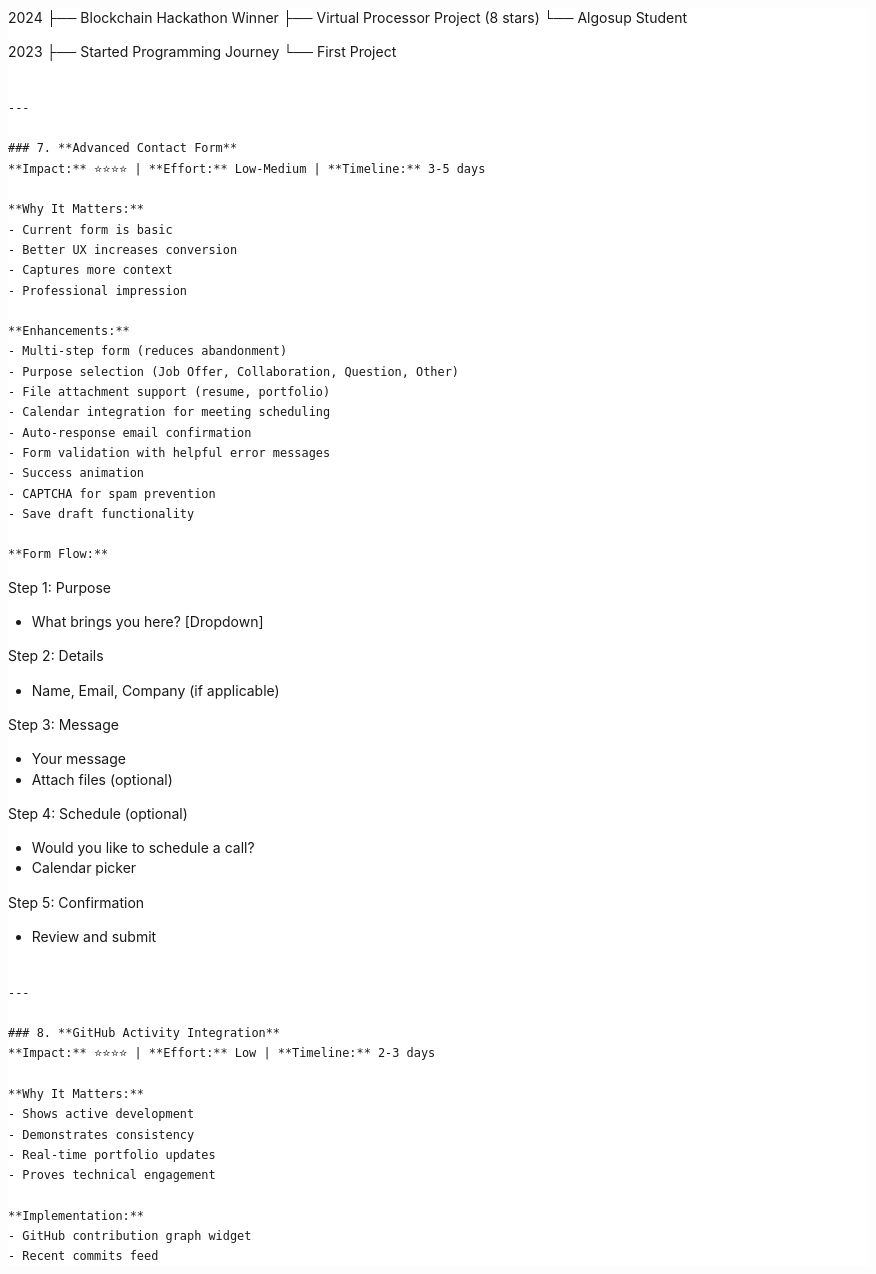 2024
├── Blockchain Hackathon Winner
├── Virtual Processor Project (8 stars)
└── Algosup Student

2023
├── Started Programming Journey
└── First Project
```

---

### 7. **Advanced Contact Form**
**Impact:** ⭐⭐⭐⭐ | **Effort:** Low-Medium | **Timeline:** 3-5 days

**Why It Matters:**
- Current form is basic
- Better UX increases conversion
- Captures more context
- Professional impression

**Enhancements:**
- Multi-step form (reduces abandonment)
- Purpose selection (Job Offer, Collaboration, Question, Other)
- File attachment support (resume, portfolio)
- Calendar integration for meeting scheduling
- Auto-response email confirmation
- Form validation with helpful error messages
- Success animation
- CAPTCHA for spam prevention
- Save draft functionality

**Form Flow:**
```
Step 1: Purpose
- What brings you here? [Dropdown]

Step 2: Details
- Name, Email, Company (if applicable)

Step 3: Message
- Your message
- Attach files (optional)

Step 4: Schedule (optional)
- Would you like to schedule a call?
- Calendar picker

Step 5: Confirmation
- Review and submit
```

---

### 8. **GitHub Activity Integration**
**Impact:** ⭐⭐⭐⭐ | **Effort:** Low | **Timeline:** 2-3 days

**Why It Matters:**
- Shows active development
- Demonstrates consistency
- Real-time portfolio updates
- Proves technical engagement

**Implementation:**
- GitHub contribution graph widget
- Recent commits feed
```